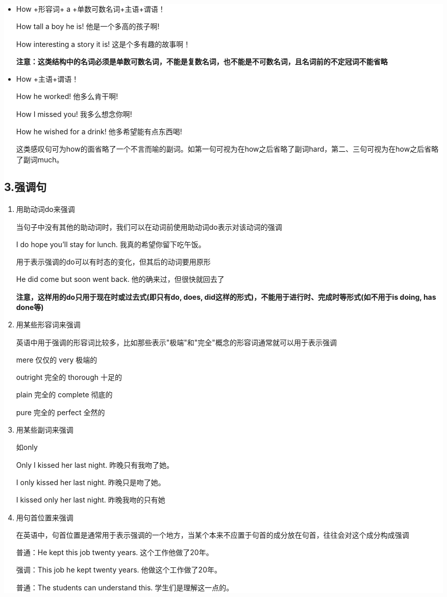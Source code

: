 + How +形容词+ a +单数可数名词+主语+谓语！

  How tall a boy he is! 他是一个多高的孩子啊!

  How interesting a story it is! 这是个多有趣的故事啊！

  **注意：这类结构中的名词必须是单数可数名词，不能是复数名词，也不能是不可数名词，且名词前的不定冠词不能省略**

+ How +主语+谓语！

  How he worked! 他多么肯干啊!

  How I missed you! 我多么想念你啊!

  How he wished for a drink! 他多希望能有点东西喝!

  这类感叹句可为how的面省略了一个不言而喻的副词。如第一句可视为在how之后省略了副词hard，第二、三句可视为在how之后省略了副词much。

## 3.强调句

1. 用助动词do来强调

   当句子中没有其他的助动词时，我们可以在动词前使用助动词do表示对该动词的强调

   I do hope you’ll stay for lunch. 我真的希望你留下吃午饭。

   用于表示强调的do可以有时态的变化，但其后的动词要用原形

   He did come but soon went back. 他的确来过，但很快就回去了

   **注意，这样用的do只用于现在时或过去式(即只有do, does, did这样的形式)，不能用于进行时、完成时等形式(如不用于is doing, has done等)**

2. 用某些形容词来强调

   英语中用于强调的形容词比较多，比如那些表示"极端"和"完全"概念的形容词通常就可以用于表示强调

   mere 仅仅的 		very 极端的

   outright 完全的 	thorough 十足的

   plain 完全的		 complete 彻底的

   pure 完全的 		perfect 全然的

3. 用某些副词来强调

   如only

   Only I kissed her last night. 昨晚只有我吻了她。

   I only kissed her last night. 昨晚只是吻了她。

   I kissed only her last night. 昨晚我吻的只有她

4. 用句首位置来强调

   在英语中，句首位置是通常用于表示强调的一个地方，当某个本来不应置于句首的成分放在句首，往往会对这个成分构成强调

   普通：He kept this job twenty years. 这个工作他做了20年。

   强调：This job he kept twenty years. 他做这个工作做了20年。

   普通：The students can understand this. 学生们是理解这一点的。
